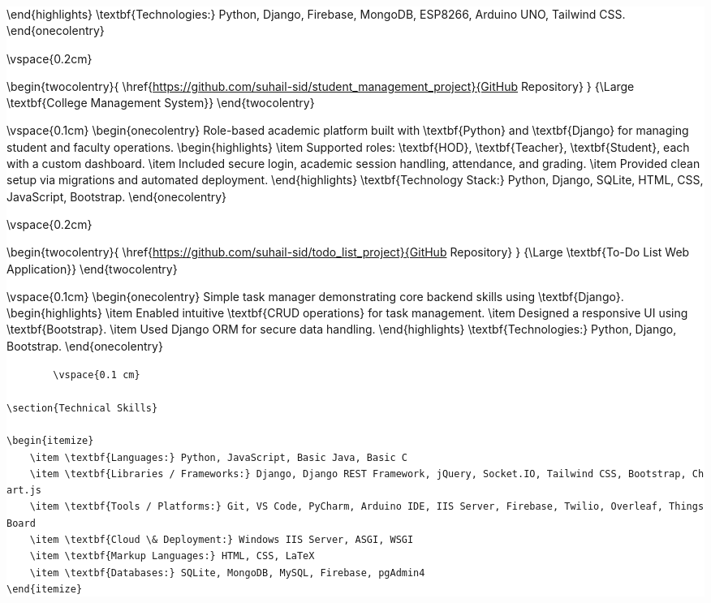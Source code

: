 \end{highlights}
\textbf{Technologies:} Python, Django, Firebase, MongoDB, ESP8266, Arduino UNO, Tailwind CSS.
\end{onecolentry}

\vspace{0.2cm}

\begin{twocolentry}{
    \href{https://github.com/suhail-sid/student_management_project}{GitHub Repository}
}
    {\Large \textbf{College Management System}}
\end{twocolentry}

\vspace{0.1cm}
\begin{onecolentry}
Role-based academic platform built with \textbf{Python} and \textbf{Django} for managing student and faculty operations.
\begin{highlights}
    \item Supported roles: \textbf{HOD}, \textbf{Teacher}, \textbf{Student}, each with a custom dashboard.
    \item Included secure login, academic session handling, attendance, and grading.
    \item Provided clean setup via migrations and automated deployment.
\end{highlights}
\textbf{Technology Stack:} Python, Django, SQLite, HTML, CSS, JavaScript, Bootstrap.
\end{onecolentry}

\vspace{0.2cm}

\begin{twocolentry}{
    \href{https://github.com/suhail-sid/todo_list_project}{GitHub Repository}
}
    {\Large \textbf{To-Do List Web Application}}
\end{twocolentry}

\vspace{0.1cm}
\begin{onecolentry}
Simple task manager demonstrating core backend skills using \textbf{Django}.
\begin{highlights}
    \item Enabled intuitive \textbf{CRUD operations} for task management.
    \item Designed a responsive UI using \textbf{Bootstrap}.
    \item Used Django ORM for secure data handling.
\end{highlights}
\textbf{Technologies:} Python, Django, Bootstrap.
\end{onecolentry}

            \vspace{0.1 cm}
            
    \section{Technical Skills}
    
    \begin{itemize}
        \item \textbf{Languages:} Python, JavaScript, Basic Java, Basic C
        \item \textbf{Libraries / Frameworks:} Django, Django REST Framework, jQuery, Socket.IO, Tailwind CSS, Bootstrap, Chart.js
        \item \textbf{Tools / Platforms:} Git, VS Code, PyCharm, Arduino IDE, IIS Server, Firebase, Twilio, Overleaf, ThingsBoard
        \item \textbf{Cloud \& Deployment:} Windows IIS Server, ASGI, WSGI
        \item \textbf{Markup Languages:} HTML, CSS, LaTeX
        \item \textbf{Databases:} SQLite, MongoDB, MySQL, Firebase, pgAdmin4
    \end{itemize}
